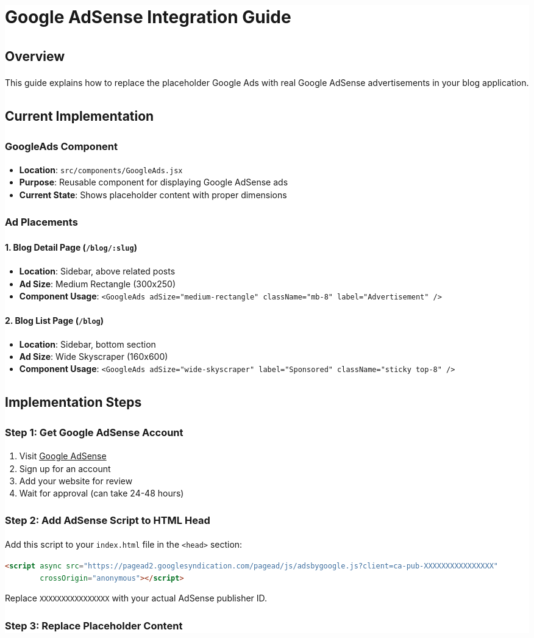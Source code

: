 # Google AdSense Integration Guide

## Overview
This guide explains how to replace the placeholder Google Ads with real Google AdSense advertisements in your blog application.

## Current Implementation

### GoogleAds Component
- **Location**: `src/components/GoogleAds.jsx`
- **Purpose**: Reusable component for displaying Google AdSense ads
- **Current State**: Shows placeholder content with proper dimensions

### Ad Placements

#### 1. Blog Detail Page (`/blog/:slug`)
- **Location**: Sidebar, above related posts
- **Ad Size**: Medium Rectangle (300x250)
- **Component Usage**: `<GoogleAds adSize="medium-rectangle" className="mb-8" label="Advertisement" />`

#### 2. Blog List Page (`/blog`)
- **Location**: Sidebar, bottom section
- **Ad Size**: Wide Skyscraper (160x600)
- **Component Usage**: `<GoogleAds adSize="wide-skyscraper" label="Sponsored" className="sticky top-8" />`

## Implementation Steps

### Step 1: Get Google AdSense Account
1. Visit [Google AdSense](https://www.google.com/adsense/)
2. Sign up for an account
3. Add your website for review
4. Wait for approval (can take 24-48 hours)

### Step 2: Add AdSense Script to HTML Head
Add this script to your `index.html` file in the `<head>` section:

```html
<script async src="https://pagead2.googlesyndication.com/pagead/js/adsbygoogle.js?client=ca-pub-XXXXXXXXXXXXXXXX" 
        crossOrigin="anonymous"></script>
```

Replace `XXXXXXXXXXXXXXXX` with your actual AdSense publisher ID.

### Step 3: Replace Placeholder Content
